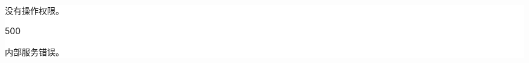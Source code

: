 <td class="cellrowborder" valign="top" width="50%" headers="mcps1.1.3.1.2 "><p id="zh-cn_topic_0032920307_p32846614"><a name="zh-cn_topic_0032920307_p32846614"></a><a name="zh-cn_topic_0032920307_p32846614"></a>没有操作权限。</p>
</td>
</tr>
<tr id="row8522852174127"><td class="cellrowborder" valign="top" width="50%" headers="mcps1.1.3.1.1 "><p id="p26754698174132"><a name="p26754698174132"></a><a name="p26754698174132"></a>500</p>
</td>
<td class="cellrowborder" valign="top" width="50%" headers="mcps1.1.3.1.2 "><p id="p19646931174132"><a name="p19646931174132"></a><a name="p19646931174132"></a>内部服务错误。</p>
</td>
</tr>
</tbody>
</table>

